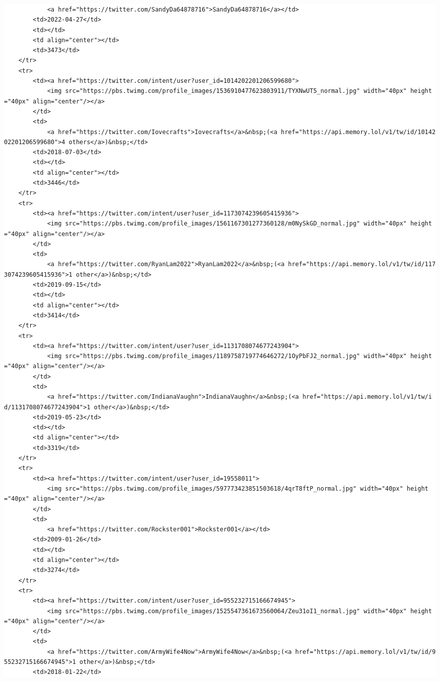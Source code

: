                 <a href="https://twitter.com/SandyDa64878716">SandyDa64878716</a></td>
            <td>2022-04-27</td>
            <td></td>
            <td align="center"></td>
            <td>3473</td>
        </tr>
        <tr>
            <td><a href="https://twitter.com/intent/user?user_id=1014202201206599680">
                <img src="https://pbs.twimg.com/profile_images/1536910477623803911/TYXNwUT5_normal.jpg" width="40px" height="40px" align="center"/></a>
            </td>
            <td>
                <a href="https://twitter.com/Iovecrafts">Iovecrafts</a>&nbsp;(<a href="https://api.memory.lol/v1/tw/id/1014202201206599680">4 others</a>)&nbsp;</td>
            <td>2018-07-03</td>
            <td></td>
            <td align="center"></td>
            <td>3446</td>
        </tr>
        <tr>
            <td><a href="https://twitter.com/intent/user?user_id=1173074239605415936">
                <img src="https://pbs.twimg.com/profile_images/1561167301277360128/m0NySkGD_normal.jpg" width="40px" height="40px" align="center"/></a>
            </td>
            <td>
                <a href="https://twitter.com/RyanLam2022">RyanLam2022</a>&nbsp;(<a href="https://api.memory.lol/v1/tw/id/1173074239605415936">1 other</a>)&nbsp;</td>
            <td>2019-09-15</td>
            <td></td>
            <td align="center"></td>
            <td>3414</td>
        </tr>
        <tr>
            <td><a href="https://twitter.com/intent/user?user_id=1131708074677243904">
                <img src="https://pbs.twimg.com/profile_images/1189758719774646272/1OyPbFJ2_normal.jpg" width="40px" height="40px" align="center"/></a>
            </td>
            <td>
                <a href="https://twitter.com/IndianaVaughn">IndianaVaughn</a>&nbsp;(<a href="https://api.memory.lol/v1/tw/id/1131708074677243904">1 other</a>)&nbsp;</td>
            <td>2019-05-23</td>
            <td></td>
            <td align="center"></td>
            <td>3319</td>
        </tr>
        <tr>
            <td><a href="https://twitter.com/intent/user?user_id=19558011">
                <img src="https://pbs.twimg.com/profile_images/597773423851503618/4qrT8ftP_normal.jpg" width="40px" height="40px" align="center"/></a>
            </td>
            <td>
                <a href="https://twitter.com/Rockster001">Rockster001</a></td>
            <td>2009-01-26</td>
            <td></td>
            <td align="center"></td>
            <td>3274</td>
        </tr>
        <tr>
            <td><a href="https://twitter.com/intent/user?user_id=955232715166674945">
                <img src="https://pbs.twimg.com/profile_images/1525547361673560064/Zeu31oI1_normal.jpg" width="40px" height="40px" align="center"/></a>
            </td>
            <td>
                <a href="https://twitter.com/ArmyWife4Now">ArmyWife4Now</a>&nbsp;(<a href="https://api.memory.lol/v1/tw/id/955232715166674945">1 other</a>)&nbsp;</td>
            <td>2018-01-22</td>